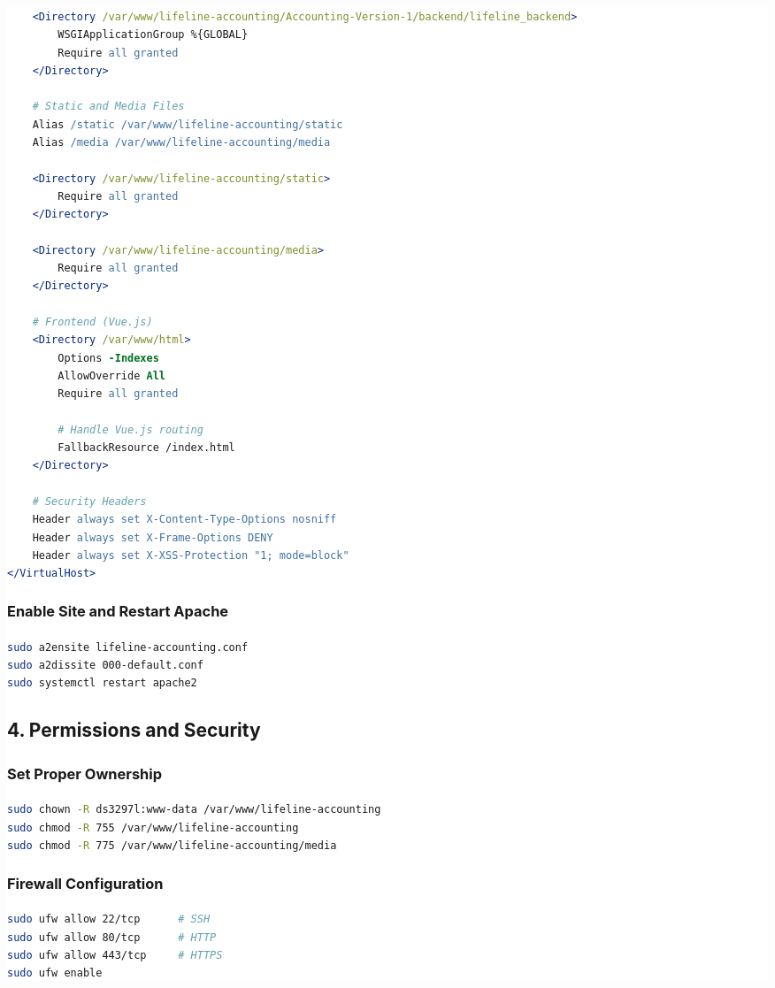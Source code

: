 ```apache
    <Directory /var/www/lifeline-accounting/Accounting-Version-1/backend/lifeline_backend>
        WSGIApplicationGroup %{GLOBAL}
        Require all granted
    </Directory>
    
    # Static and Media Files
    Alias /static /var/www/lifeline-accounting/static
    Alias /media /var/www/lifeline-accounting/media
    
    <Directory /var/www/lifeline-accounting/static>
        Require all granted
    </Directory>
    
    <Directory /var/www/lifeline-accounting/media>
        Require all granted
    </Directory>
    
    # Frontend (Vue.js)
    <Directory /var/www/html>
        Options -Indexes
        AllowOverride All
        Require all granted
        
        # Handle Vue.js routing
        FallbackResource /index.html
    </Directory>
    
    # Security Headers
    Header always set X-Content-Type-Options nosniff
    Header always set X-Frame-Options DENY
    Header always set X-XSS-Protection "1; mode=block"
</VirtualHost>
```

### Enable Site and Restart Apache
```bash
sudo a2ensite lifeline-accounting.conf
sudo a2dissite 000-default.conf
sudo systemctl restart apache2
```

## 4. Permissions and Security

### Set Proper Ownership
```bash
sudo chown -R ds3297l:www-data /var/www/lifeline-accounting
sudo chmod -R 755 /var/www/lifeline-accounting
sudo chmod -R 775 /var/www/lifeline-accounting/media
```

### Firewall Configuration
```bash
sudo ufw allow 22/tcp      # SSH
sudo ufw allow 80/tcp      # HTTP
sudo ufw allow 443/tcp     # HTTPS
sudo ufw enable
```
